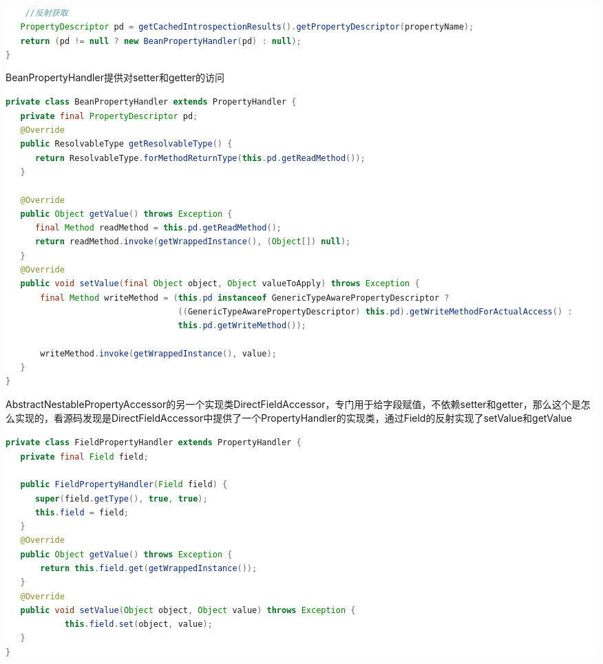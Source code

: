 ```java
    //反射获取
   PropertyDescriptor pd = getCachedIntrospectionResults().getPropertyDescriptor(propertyName);
   return (pd != null ? new BeanPropertyHandler(pd) : null);
}
```

BeanPropertyHandler提供对setter和getter的访问

```java
private class BeanPropertyHandler extends PropertyHandler {
   private final PropertyDescriptor pd;
   @Override
   public ResolvableType getResolvableType() {
      return ResolvableType.forMethodReturnType(this.pd.getReadMethod());
   }

   @Override
   public Object getValue() throws Exception {
      final Method readMethod = this.pd.getReadMethod();
      return readMethod.invoke(getWrappedInstance(), (Object[]) null);
   }
   @Override
   public void setValue(final Object object, Object valueToApply) throws Exception {
       final Method writeMethod = (this.pd instanceof GenericTypeAwarePropertyDescriptor ?
                                   ((GenericTypeAwarePropertyDescriptor) this.pd).getWriteMethodForActualAccess() :
                                   this.pd.getWriteMethod());

       writeMethod.invoke(getWrappedInstance(), value);
   }
}
```

AbstractNestablePropertyAccessor的另一个实现类DirectFieldAccessor，专门用于给字段赋值，不依赖setter和getter，那么这个是怎么实现的，看源码发现是DirectFieldAccessor中提供了一个PropertyHandler的实现类，通过Field的反射实现了setValue和getValue

```java
private class FieldPropertyHandler extends PropertyHandler {
   private final Field field;

   public FieldPropertyHandler(Field field) {
      super(field.getType(), true, true);
      this.field = field;
   }
   @Override
   public Object getValue() throws Exception {
       return this.field.get(getWrappedInstance());
   }
   @Override
   public void setValue(Object object, Object value) throws Exception {
            this.field.set(object, value);
   }
}
```


